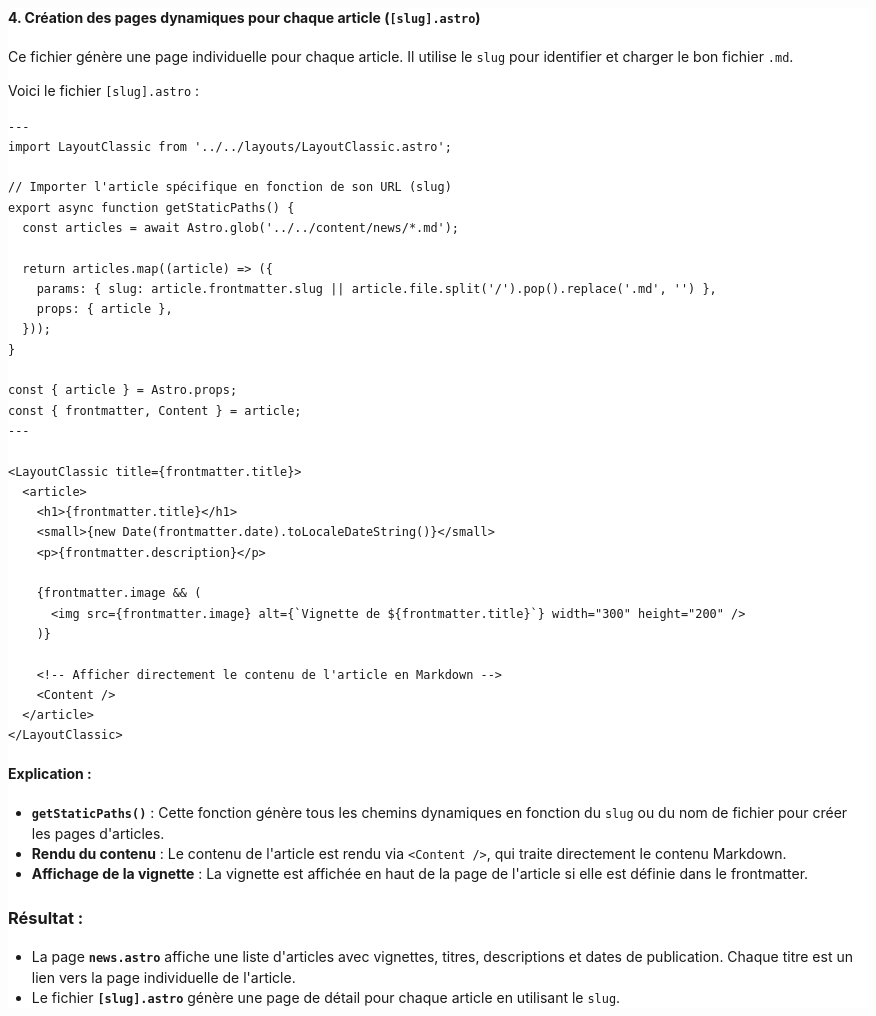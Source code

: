 #### 4. **Création des pages dynamiques pour chaque article (`[slug].astro`)**

Ce fichier génère une page individuelle pour chaque article. Il utilise le `slug` pour identifier et charger le bon fichier `.md`.

Voici le fichier `[slug].astro` :

```astro
---
import LayoutClassic from '../../layouts/LayoutClassic.astro';

// Importer l'article spécifique en fonction de son URL (slug)
export async function getStaticPaths() {
  const articles = await Astro.glob('../../content/news/*.md');
  
  return articles.map((article) => ({
    params: { slug: article.frontmatter.slug || article.file.split('/').pop().replace('.md', '') },
    props: { article },
  }));
}

const { article } = Astro.props;
const { frontmatter, Content } = article;
---

<LayoutClassic title={frontmatter.title}>
  <article>
    <h1>{frontmatter.title}</h1>
    <small>{new Date(frontmatter.date).toLocaleDateString()}</small>
    <p>{frontmatter.description}</p>

    {frontmatter.image && (
      <img src={frontmatter.image} alt={`Vignette de ${frontmatter.title}`} width="300" height="200" />
    )}

    <!-- Afficher directement le contenu de l'article en Markdown -->
    <Content />
  </article>
</LayoutClassic>
```

#### Explication :
- **`getStaticPaths()`** : Cette fonction génère tous les chemins dynamiques en fonction du `slug` ou du nom de fichier pour créer les pages d'articles.
- **Rendu du contenu** : Le contenu de l'article est rendu via `<Content />`, qui traite directement le contenu Markdown.
- **Affichage de la vignette** : La vignette est affichée en haut de la page de l'article si elle est définie dans le frontmatter.

### Résultat :
- La page **`news.astro`** affiche une liste d'articles avec vignettes, titres, descriptions et dates de publication. Chaque titre est un lien vers la page individuelle de l'article.
- Le fichier **`[slug].astro`** génère une page de détail pour chaque article en utilisant le `slug`.
